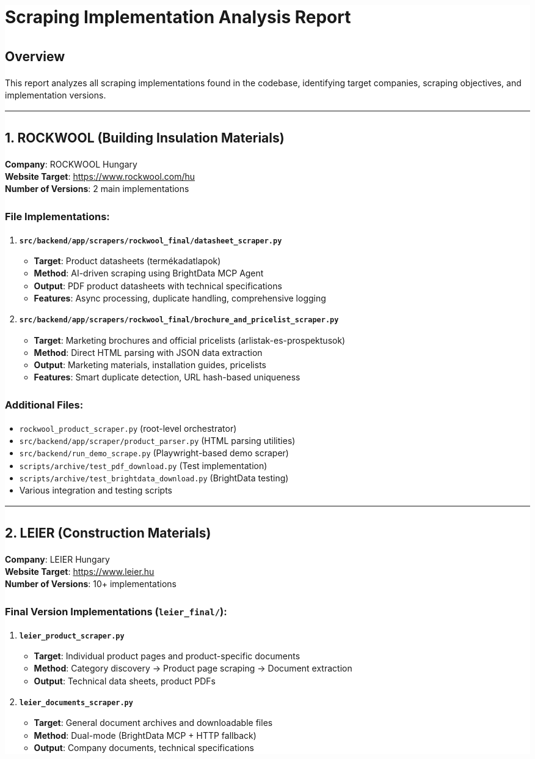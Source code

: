 # Scraping Implementation Analysis Report

## Overview
This report analyzes all scraping implementations found in the codebase, identifying target companies, scraping objectives, and implementation versions.

---

## 1. ROCKWOOL (Building Insulation Materials)
**Company**: ROCKWOOL Hungary  
**Website Target**: https://www.rockwool.com/hu  
**Number of Versions**: 2 main implementations

### File Implementations:
1. **`src/backend/app/scrapers/rockwool_final/datasheet_scraper.py`**
   - **Target**: Product datasheets (termékadatlapok)
   - **Method**: AI-driven scraping using BrightData MCP Agent
   - **Output**: PDF product datasheets with technical specifications
   - **Features**: Async processing, duplicate handling, comprehensive logging

2. **`src/backend/app/scrapers/rockwool_final/brochure_and_pricelist_scraper.py`**
   - **Target**: Marketing brochures and official pricelists (arlistak-es-prospektusok)
   - **Method**: Direct HTML parsing with JSON data extraction
   - **Output**: Marketing materials, installation guides, pricelists
   - **Features**: Smart duplicate detection, URL hash-based uniqueness

### Additional Files:
- `rockwool_product_scraper.py` (root-level orchestrator)
- `src/backend/app/scraper/product_parser.py` (HTML parsing utilities)
- `src/backend/run_demo_scrape.py` (Playwright-based demo scraper)
- `scripts/archive/test_pdf_download.py` (Test implementation)
- `scripts/archive/test_brightdata_download.py` (BrightData testing)
- Various integration and testing scripts

---

## 2. LEIER (Construction Materials)
**Company**: LEIER Hungary  
**Website Target**: https://www.leier.hu  
**Number of Versions**: 10+ implementations

### Final Version Implementations (`leier_final/`):
1. **`leier_product_scraper.py`**
   - **Target**: Individual product pages and product-specific documents
   - **Method**: Category discovery → Product page scraping → Document extraction
   - **Output**: Technical data sheets, product PDFs

2. **`leier_documents_scraper.py`**
   - **Target**: General document archives and downloadable files
   - **Method**: Dual-mode (BrightData MCP + HTTP fallback)
   - **Output**: Company documents, technical specifications
